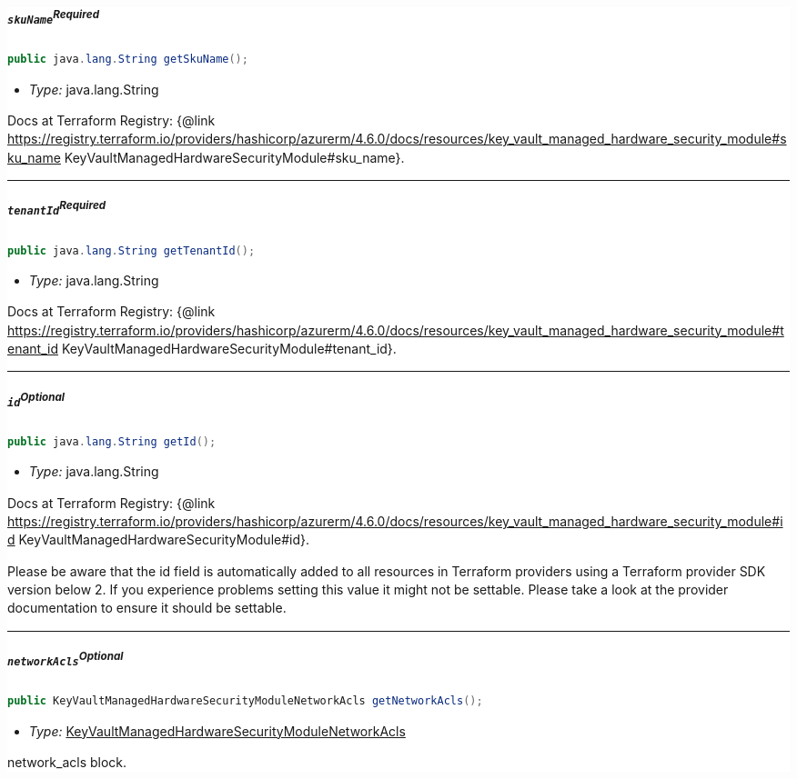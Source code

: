 
##### `skuName`<sup>Required</sup> <a name="skuName" id="@cdktf/provider-azurerm.keyVaultManagedHardwareSecurityModule.KeyVaultManagedHardwareSecurityModuleConfig.property.skuName"></a>

```java
public java.lang.String getSkuName();
```

- *Type:* java.lang.String

Docs at Terraform Registry: {@link https://registry.terraform.io/providers/hashicorp/azurerm/4.6.0/docs/resources/key_vault_managed_hardware_security_module#sku_name KeyVaultManagedHardwareSecurityModule#sku_name}.

---

##### `tenantId`<sup>Required</sup> <a name="tenantId" id="@cdktf/provider-azurerm.keyVaultManagedHardwareSecurityModule.KeyVaultManagedHardwareSecurityModuleConfig.property.tenantId"></a>

```java
public java.lang.String getTenantId();
```

- *Type:* java.lang.String

Docs at Terraform Registry: {@link https://registry.terraform.io/providers/hashicorp/azurerm/4.6.0/docs/resources/key_vault_managed_hardware_security_module#tenant_id KeyVaultManagedHardwareSecurityModule#tenant_id}.

---

##### `id`<sup>Optional</sup> <a name="id" id="@cdktf/provider-azurerm.keyVaultManagedHardwareSecurityModule.KeyVaultManagedHardwareSecurityModuleConfig.property.id"></a>

```java
public java.lang.String getId();
```

- *Type:* java.lang.String

Docs at Terraform Registry: {@link https://registry.terraform.io/providers/hashicorp/azurerm/4.6.0/docs/resources/key_vault_managed_hardware_security_module#id KeyVaultManagedHardwareSecurityModule#id}.

Please be aware that the id field is automatically added to all resources in Terraform providers using a Terraform provider SDK version below 2.
If you experience problems setting this value it might not be settable. Please take a look at the provider documentation to ensure it should be settable.

---

##### `networkAcls`<sup>Optional</sup> <a name="networkAcls" id="@cdktf/provider-azurerm.keyVaultManagedHardwareSecurityModule.KeyVaultManagedHardwareSecurityModuleConfig.property.networkAcls"></a>

```java
public KeyVaultManagedHardwareSecurityModuleNetworkAcls getNetworkAcls();
```

- *Type:* <a href="#@cdktf/provider-azurerm.keyVaultManagedHardwareSecurityModule.KeyVaultManagedHardwareSecurityModuleNetworkAcls">KeyVaultManagedHardwareSecurityModuleNetworkAcls</a>

network_acls block.

